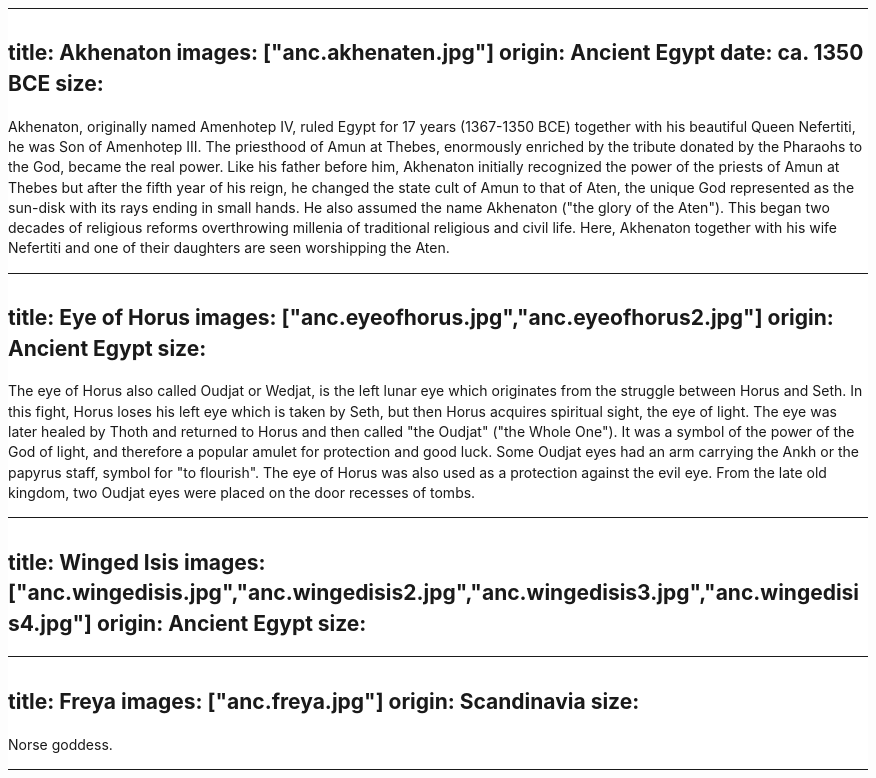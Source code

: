 
---
title: Akhenaton
images: ["anc.akhenaten.jpg"]
origin: Ancient Egypt
date: ca. 1350 BCE
size:
---
Akhenaton, originally named Amenhotep IV, ruled Egypt for 17 years (1367-1350 BCE) together with his beautiful Queen Nefertiti, he was Son of Amenhotep III. The priesthood of Amun at Thebes, enormously enriched by the tribute donated by the Pharaohs to the God, became the real power. Like his father before him, Akhenaton initially recognized the power of the priests of Amun at Thebes but after the fifth year of his reign, he changed the state cult of Amun to that of Aten, the unique God represented as the sun-disk with its rays ending in small hands. He also assumed the name Akhenaton ("the glory of the Aten"). This began two decades of religious reforms overthrowing millenia of traditional religious and civil life. Here, Akhenaton together with his wife Nefertiti and one of their daughters are seen worshipping the Aten.



---
title: Eye of Horus
images: ["anc.eyeofhorus.jpg","anc.eyeofhorus2.jpg"]
origin: Ancient Egypt
size:
---
The eye of Horus also called Oudjat or Wedjat, is the left lunar eye which originates from the struggle between Horus and Seth. In this fight, Horus loses his left eye which is taken by Seth, but then Horus acquires spiritual sight, the eye of light. The eye was later healed by Thoth and returned to Horus and then called "the Oudjat" ("the Whole One"). It was a symbol of the power of the God of light, and therefore a popular amulet for protection and good luck. Some Oudjat eyes had an arm carrying the Ankh or the papyrus staff, symbol for "to flourish". The eye of Horus was also used as a protection against the evil eye. From the late old kingdom, two Oudjat eyes were placed on the door recesses of tombs.


---
title: Winged Isis
images: ["anc.wingedisis.jpg","anc.wingedisis2.jpg","anc.wingedisis3.jpg","anc.wingedisis4.jpg"]
origin: Ancient Egypt
size:
---



---
title: Freya
images: ["anc.freya.jpg"]
origin: Scandinavia
size:
---
Norse goddess.


---